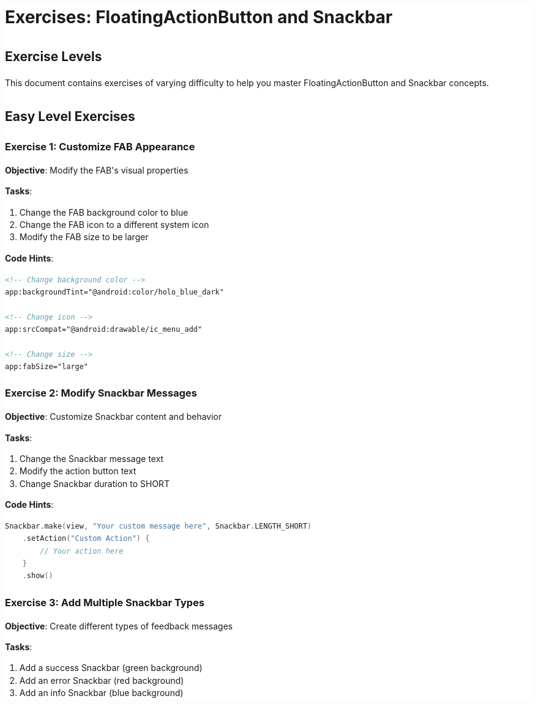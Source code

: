# Exercises: FloatingActionButton and Snackbar

## Exercise Levels

This document contains exercises of varying difficulty to help you master FloatingActionButton and Snackbar concepts.

## Easy Level Exercises

### Exercise 1: Customize FAB Appearance
**Objective**: Modify the FAB's visual properties

**Tasks**:
1. Change the FAB background color to blue
2. Change the FAB icon to a different system icon
3. Modify the FAB size to be larger

**Code Hints**:
```xml
<!-- Change background color -->
app:backgroundTint="@android:color/holo_blue_dark"

<!-- Change icon -->
app:srcCompat="@android:drawable/ic_menu_add"

<!-- Change size -->
app:fabSize="large"
```

### Exercise 2: Modify Snackbar Messages
**Objective**: Customize Snackbar content and behavior

**Tasks**:
1. Change the Snackbar message text
2. Modify the action button text
3. Change Snackbar duration to SHORT

**Code Hints**:
```kotlin
Snackbar.make(view, "Your custom message here", Snackbar.LENGTH_SHORT)
    .setAction("Custom Action") {
        // Your action here
    }
    .show()
```

### Exercise 3: Add Multiple Snackbar Types
**Objective**: Create different types of feedback messages

**Tasks**:
1. Add a success Snackbar (green background)
2. Add an error Snackbar (red background)
3. Add an info Snackbar (blue background)
